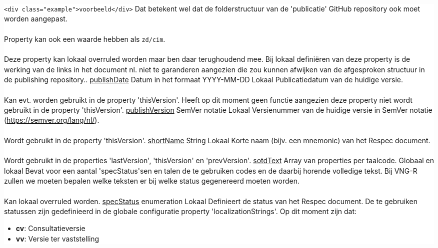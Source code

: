```<div class="example">voorbeeld</div>```
				</ul>
				Dat betekent wel dat de folderstructuur van de 'publicatie' GitHub repository ook moet worden aangepast.<br/><br/>Property kan ook een waarde hebben als `zd/cim`.<br/><br/>Deze property kan lokaal 
				overruled worden maar ben daar terughoudend mee. Bij lokaal definiëren van deze property is de werking van de links in het document nl. niet te garanderen aangezien die zou kunnen afwijken van de afgesproken structuur in de publishing repository..
			</td>
		</tr>
		<tr>
			<td><a href="https://github.com/Logius-standaarden/respec/wiki/publishDate">publishDate</a></td>
			<td>Datum in het formaat YYYY-MM-DD</td>
			<td>Lokaal</td>
			<td/>
			<td>Publicatiedatum van de huidige versie.<br/><br/>
				Kan evt. worden gebruikt in de property 'thisVersion'.</td>
			<td>Heeft op dit moment geen functie aangezien deze property niet wordt gebruikt in de property 'thisVersion'.</td>
		</tr>
		<tr>
			<td><a href="https://github.com/Logius-standaarden/respec/wiki/publishVersion">publishVersion</a></td>
			<td>SemVer notatie</td>
			<td>Lokaal</td>
			<td/>
			<td>Versienummer van de huidige versie in SemVer notatie (https://semver.org/lang/nl/).<br/><br/>
				Wordt gebruikt in de property 'thisVersion'.</td>
			<td/>
		</tr>
		<tr>
			<td><a href="https://github.com/Logius-standaarden/respec/wiki/shortName">shortName</a></td>
			<td>String</td>
			<td>Lokaal</td>
			<td/>
			<td>Korte naam (bijv. een mnemonic) van het Respec document.<br/><br/>
				Wordt gebruikt in de properties 'lastVersion', 'thisVersion' en 'prevVersion'.</td>
			<td/>
		</tr>
		<tr>
			<td><a href="https://github.com/Logius-standaarden/respec/wiki/sotdText">sotdText</a></td>
			<td>Array van properties per taalcode.</td>
			<td>Globaal en lokaal</td>
			<td/>
			<td>Bevat voor een aantal 'specStatus'sen en talen de te gebruiken codes en de daarbij horende volledige tekst.</td>
			<td>Bij VNG-R zullen we moeten bepalen welke teksten er bij welke status gegenereerd moeten worden.<br/><br/>Kan lokaal overruled worden.</td>
		</tr>
		<tr>
			<td><a href="https://github.com/Logius-standaarden/respec/wiki/specStatus">specStatus</a></td>
			<td>enumeration</td>
			<td>Lokaal</td>
			<td/>
			<td>Definieert de status van het Respec document. De te gebruiken statussen zijn gedefinieerd in de globale configuratie property 'localizationStrings'. Op dit moment zijn dat:
				<ul>
					<li><b>cv</b>: Consultatieversie</li>
            				<li><b>vv</b>: Versie ter vaststelling</li>
```